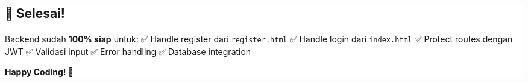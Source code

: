 
## 🎉 Selesai!

Backend sudah **100% siap** untuk:
✅ Handle register dari `register.html`
✅ Handle login dari `index.html`
✅ Protect routes dengan JWT
✅ Validasi input
✅ Error handling
✅ Database integration

**Happy Coding! 🚀**
